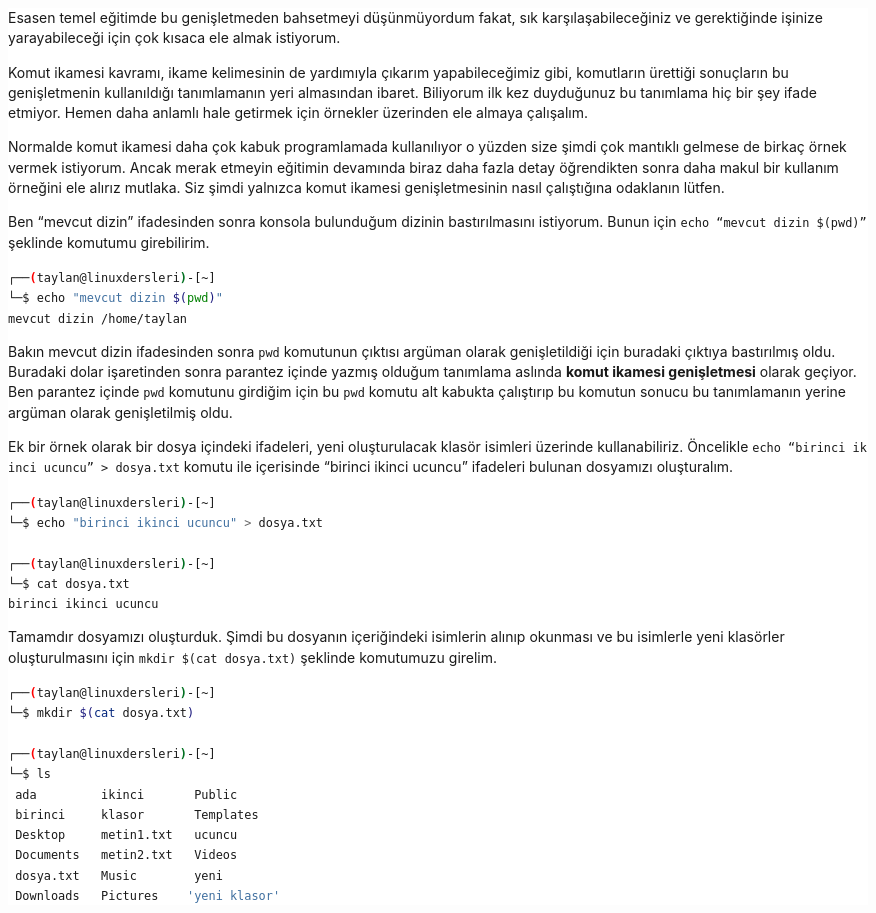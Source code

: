 Esasen temel eğitimde bu genişletmeden bahsetmeyi düşünmüyordum fakat, sık karşılaşabileceğiniz ve gerektiğinde işinize yarayabileceği için çok kısaca ele almak istiyorum.

Komut ikamesi kavramı, ikame kelimesinin de yardımıyla çıkarım yapabileceğimiz gibi, komutların ürettiği sonuçların bu genişletmenin kullanıldığı tanımlamanın yeri almasından ibaret. Biliyorum ilk kez duyduğunuz bu tanımlama hiç bir şey ifade etmiyor. Hemen daha anlamlı hale getirmek için örnekler üzerinden ele almaya çalışalım.

Normalde komut ikamesi daha çok kabuk programlamada kullanılıyor o yüzden size şimdi çok mantıklı gelmese de birkaç örnek vermek istiyorum. Ancak merak etmeyin eğitimin devamında biraz daha fazla detay öğrendikten sonra daha makul bir kullanım örneğini ele alırız mutlaka. Siz şimdi yalnızca komut ikamesi genişletmesinin nasıl çalıştığına odaklanın lütfen.

Ben “mevcut dizin” ifadesinden sonra konsola bulunduğum dizinin bastırılmasını istiyorum. Bunun için `echo “mevcut dizin $(pwd)”` şeklinde komutumu girebilirim. 

```bash
┌──(taylan@linuxdersleri)-[~]
└─$ echo "mevcut dizin $(pwd)"
mevcut dizin /home/taylan
```

Bakın mevcut dizin ifadesinden sonra `pwd` komutunun çıktısı argüman olarak genişletildiği için buradaki çıktıya bastırılmış oldu. Buradaki dolar işaretinden sonra parantez içinde yazmış olduğum tanımlama aslında **komut ikamesi genişletmesi** olarak geçiyor. Ben parantez içinde `pwd` komutunu girdiğim için bu `pwd` komutu alt kabukta çalıştırıp bu komutun sonucu bu tanımlamanın yerine argüman olarak genişletilmiş oldu.

Ek bir örnek olarak bir dosya içindeki ifadeleri, yeni oluşturulacak klasör isimleri üzerinde kullanabiliriz. Öncelikle `echo “birinci ikinci ucuncu” > dosya.txt` komutu ile içerisinde “birinci ikinci ucuncu” ifadeleri bulunan dosyamızı oluşturalım.

```bash
┌──(taylan@linuxdersleri)-[~]
└─$ echo "birinci ikinci ucuncu" > dosya.txt

┌──(taylan@linuxdersleri)-[~]
└─$ cat dosya.txt 
birinci ikinci ucuncu
```

Tamamdır dosyamızı oluşturduk. Şimdi bu dosyanın içeriğindeki isimlerin alınıp okunması ve bu isimlerle yeni klasörler oluşturulmasını için `mkdir $(cat dosya.txt)` şeklinde komutumuzu girelim. 

```bash
┌──(taylan@linuxdersleri)-[~]
└─$ mkdir $(cat dosya.txt)

┌──(taylan@linuxdersleri)-[~]
└─$ ls                                   
 ada         ikinci       Public
 birinci     klasor       Templates
 Desktop     metin1.txt   ucuncu
 Documents   metin2.txt   Videos
 dosya.txt   Music        yeni
 Downloads   Pictures    'yeni klasor'
```
